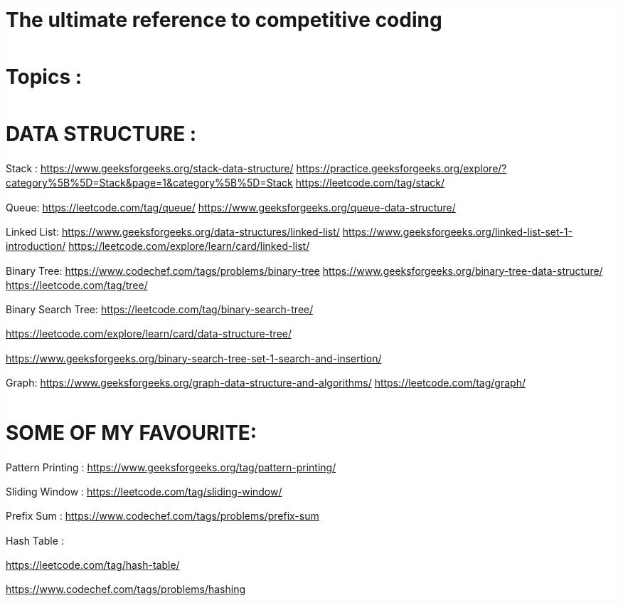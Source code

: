 # The ultimate reference to competitive coding

# Topics :
# DATA STRUCTURE :
Stack :
https://www.geeksforgeeks.org/stack-data-structure/
https://practice.geeksforgeeks.org/explore/?category%5B%5D=Stack&page=1&category%5B%5D=Stack
https://leetcode.com/tag/stack/

Queue:
https://leetcode.com/tag/queue/
https://www.geeksforgeeks.org/queue-data-structure/

Linked List:
https://www.geeksforgeeks.org/data-structures/linked-list/
https://www.geeksforgeeks.org/linked-list-set-1-introduction/
https://leetcode.com/explore/learn/card/linked-list/

Binary Tree:
https://www.codechef.com/tags/problems/binary-tree
https://www.geeksforgeeks.org/binary-tree-data-structure/
https://leetcode.com/tag/tree/

Binary Search Tree:
https://leetcode.com/tag/binary-search-tree/

https://leetcode.com/explore/learn/card/data-structure-tree/

https://www.geeksforgeeks.org/binary-search-tree-set-1-search-and-insertion/

Graph:
https://www.geeksforgeeks.org/graph-data-structure-and-algorithms/
https://leetcode.com/tag/graph/


# SOME OF MY FAVOURITE: 
Pattern Printing :
https://www.geeksforgeeks.org/tag/pattern-printing/

Sliding Window : 
https://leetcode.com/tag/sliding-window/

Prefix Sum : 
 https://www.codechef.com/tags/problems/prefix-sum

Hash Table : 

 https://leetcode.com/tag/hash-table/

 https://www.codechef.com/tags/problems/hashing

